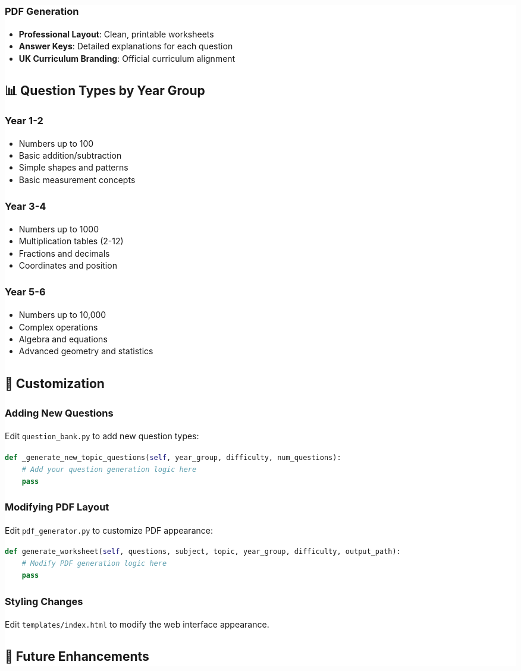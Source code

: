 ### PDF Generation
- **Professional Layout**: Clean, printable worksheets
- **Answer Keys**: Detailed explanations for each question
- **UK Curriculum Branding**: Official curriculum alignment

## 📊 Question Types by Year Group

### Year 1-2
- Numbers up to 100
- Basic addition/subtraction
- Simple shapes and patterns
- Basic measurement concepts

### Year 3-4
- Numbers up to 1000
- Multiplication tables (2-12)
- Fractions and decimals
- Coordinates and position

### Year 5-6
- Numbers up to 10,000
- Complex operations
- Algebra and equations
- Advanced geometry and statistics

## 🎨 Customization

### Adding New Questions
Edit `question_bank.py` to add new question types:

```python
def _generate_new_topic_questions(self, year_group, difficulty, num_questions):
    # Add your question generation logic here
    pass
```

### Modifying PDF Layout
Edit `pdf_generator.py` to customize PDF appearance:

```python
def generate_worksheet(self, questions, subject, topic, year_group, difficulty, output_path):
    # Modify PDF generation logic here
    pass
```

### Styling Changes
Edit `templates/index.html` to modify the web interface appearance.

## 🔮 Future Enhancements
